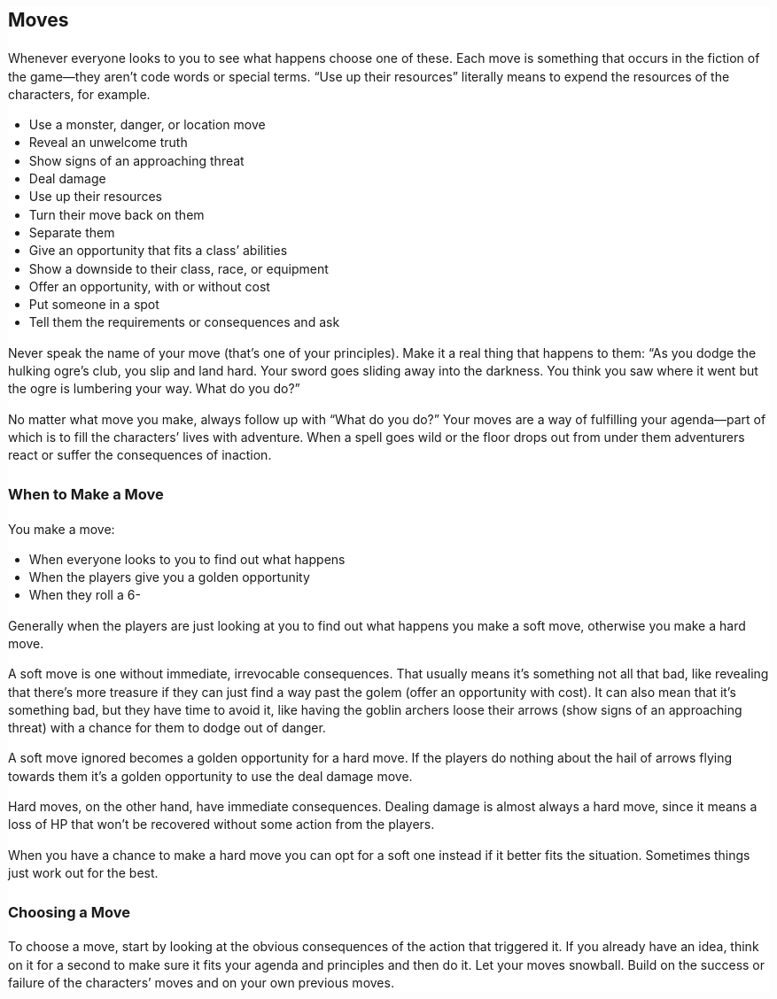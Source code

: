 ## Moves
Whenever everyone looks to you to see what happens choose one of these. Each move is something that occurs in the fiction of the game—they aren’t code words or special terms. “Use up their resources” literally means to expend the resources of the characters, for example.
- Use a monster, danger, or location move
- Reveal an unwelcome truth
- Show signs of an approaching threat
- Deal damage
- Use up their resources
- Turn their move back on them
- Separate them
- Give an opportunity that fits a class’ abilities
- Show a downside to their class, race, or equipment
- Offer an opportunity, with or without cost
- Put someone in a spot
- Tell them the requirements or consequences and ask

Never speak the name of your move (that’s one of your principles). Make it a real thing that happens to them: “As you dodge the hulking ogre’s club, you slip and land hard. Your sword goes sliding away into the darkness. You think you saw where it went but the ogre is lumbering your way. What do you do?”

No matter what move you make, always follow up with “What do you do?” Your moves are a way of fulfilling your agenda—part of which is to fill the characters’ lives with adventure. When a spell goes wild or the floor drops out from under them adventurers react or suffer the consequences of inaction.

### When to Make a Move
You make a move:
- When everyone looks to you to find out what happens
- When the players give you a golden opportunity
- When they roll a 6-

Generally when the players are just looking at you to find out what happens you make a soft move, otherwise you make a hard move.

A soft move is one without immediate, irrevocable consequences. That usually means it’s something not all that bad, like revealing that there’s more treasure if they can just find a way past the golem (offer an opportunity with cost). It can also mean that it’s something bad, but they have time to avoid it, like having the goblin archers loose their arrows (show signs of an approaching threat) with a chance for them to dodge out of danger.

A soft move ignored becomes a golden opportunity for a hard move. If the players do nothing about the hail of arrows flying towards them it’s a golden opportunity to use the deal damage move.

Hard moves, on the other hand, have immediate consequences. Dealing damage is almost always a hard move, since it means a loss of HP that won’t be recovered without some action from the players.

When you have a chance to make a hard move you can opt for a soft one instead if it better fits the situation. Sometimes things just work out for the best.

### Choosing a Move
To choose a move, start by looking at the obvious consequences of the action that triggered it. If you already have an idea, think on it for a second to make sure it fits your agenda and principles and then do it. Let your moves snowball. Build on the success or failure of the characters’ moves and on your own previous moves.
